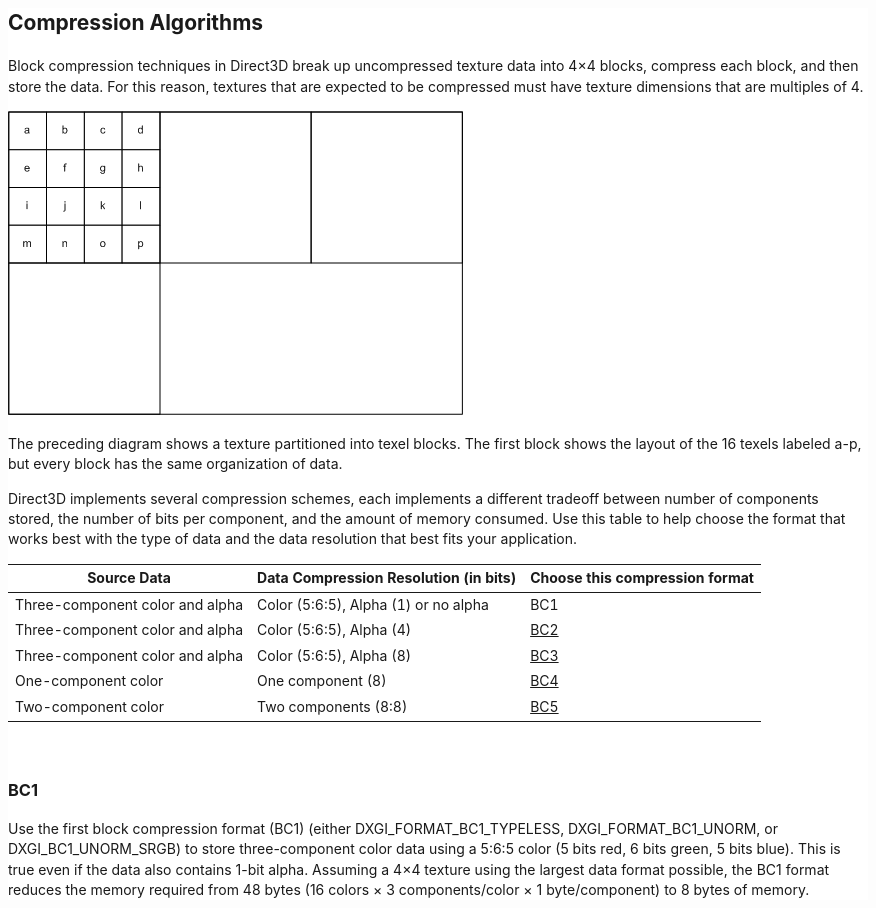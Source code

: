 ## Compression Algorithms

Block compression techniques in Direct3D break up uncompressed texture data into 4×4 blocks, compress each block, and then store the data. For this reason, textures that are expected to be compressed must have texture dimensions that are multiples of 4.

![diagram of block compression](images/d3d10-compression-1.png)

The preceding diagram shows a texture partitioned into texel blocks. The first block shows the layout of the 16 texels labeled a-p, but every block has the same organization of data.

Direct3D implements several compression schemes, each implements a different tradeoff between number of components stored, the number of bits per component, and the amount of memory consumed. Use this table to help choose the format that works best with the type of data and the data resolution that best fits your application.



| Source Data                     | Data Compression Resolution (in bits) | Choose this compression format |
|---------------------------------|---------------------------------------|--------------------------------|
| Three-component color and alpha | Color (5:6:5), Alpha (1) or no alpha  | BC1                            |
| Three-component color and alpha | Color (5:6:5), Alpha (4)              | [BC2](#bc2)                    |
| Three-component color and alpha | Color (5:6:5), Alpha (8)              | [BC3](#bc3)                    |
| One-component color             | One component (8)                     | [BC4](#bc4)                    |
| Two-component color             | Two components (8:8)                  | [BC5](#bc5)                    |



 

### BC1

Use the first block compression format (BC1) (either DXGI\_FORMAT\_BC1\_TYPELESS, DXGI\_FORMAT\_BC1\_UNORM, or DXGI\_BC1\_UNORM\_SRGB) to store three-component color data using a 5:6:5 color (5 bits red, 6 bits green, 5 bits blue). This is true even if the data also contains 1-bit alpha. Assuming a 4×4 texture using the largest data format possible, the BC1 format reduces the memory required from 48 bytes (16 colors × 3 components/color × 1 byte/component) to 8 bytes of memory.
